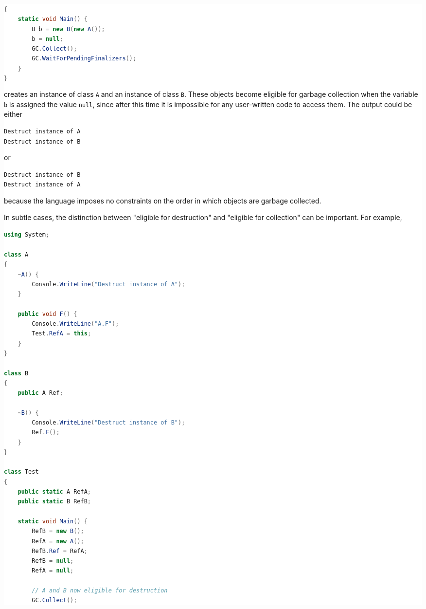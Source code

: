 ```csharp
{
    static void Main() {
        B b = new B(new A());
        b = null;
        GC.Collect();
        GC.WaitForPendingFinalizers();
    }
}
```
creates an instance of class `A` and an instance of class `B`. These objects become eligible for garbage collection when the variable `b` is assigned the value `null`, since after this time it is impossible for any user-written code to access them. The output could be either

```console
Destruct instance of A
Destruct instance of B
```
or
```console
Destruct instance of B
Destruct instance of A
```
because the language imposes no constraints on the order in which objects are garbage collected.

In subtle cases, the distinction between "eligible for destruction" and "eligible for collection" can be important. For example,
```csharp
using System;

class A
{
    ~A() {
        Console.WriteLine("Destruct instance of A");
    }

    public void F() {
        Console.WriteLine("A.F");
        Test.RefA = this;
    }
}

class B
{
    public A Ref;

    ~B() {
        Console.WriteLine("Destruct instance of B");
        Ref.F();
    }
}

class Test
{
    public static A RefA;
    public static B RefB;

    static void Main() {
        RefB = new B();
        RefA = new A();
        RefB.Ref = RefA;
        RefB = null;
        RefA = null;

        // A and B now eligible for destruction
        GC.Collect();
```